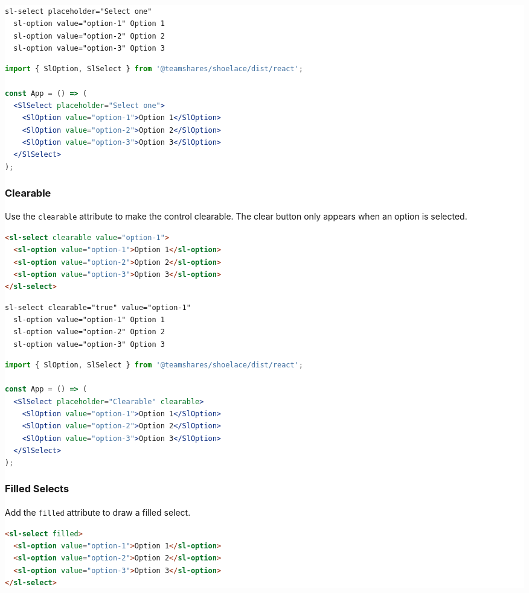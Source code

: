 ```pug slim
sl-select placeholder="Select one"
  sl-option value="option-1" Option 1
  sl-option value="option-2" Option 2
  sl-option value="option-3" Option 3
```

```jsx react
import { SlOption, SlSelect } from '@teamshares/shoelace/dist/react';

const App = () => (
  <SlSelect placeholder="Select one">
    <SlOption value="option-1">Option 1</SlOption>
    <SlOption value="option-2">Option 2</SlOption>
    <SlOption value="option-3">Option 3</SlOption>
  </SlSelect>
);
```

### Clearable

Use the `clearable` attribute to make the control clearable. The clear button only appears when an option is selected.

```html preview
<sl-select clearable value="option-1">
  <sl-option value="option-1">Option 1</sl-option>
  <sl-option value="option-2">Option 2</sl-option>
  <sl-option value="option-3">Option 3</sl-option>
</sl-select>
```

```pug slim
sl-select clearable="true" value="option-1"
  sl-option value="option-1" Option 1
  sl-option value="option-2" Option 2
  sl-option value="option-3" Option 3
```

```jsx react
import { SlOption, SlSelect } from '@teamshares/shoelace/dist/react';

const App = () => (
  <SlSelect placeholder="Clearable" clearable>
    <SlOption value="option-1">Option 1</SlOption>
    <SlOption value="option-2">Option 2</SlOption>
    <SlOption value="option-3">Option 3</SlOption>
  </SlSelect>
);
```

### Filled Selects

Add the `filled` attribute to draw a filled select.

```html preview
<sl-select filled>
  <sl-option value="option-1">Option 1</sl-option>
  <sl-option value="option-2">Option 2</sl-option>
  <sl-option value="option-3">Option 3</sl-option>
</sl-select>
```
